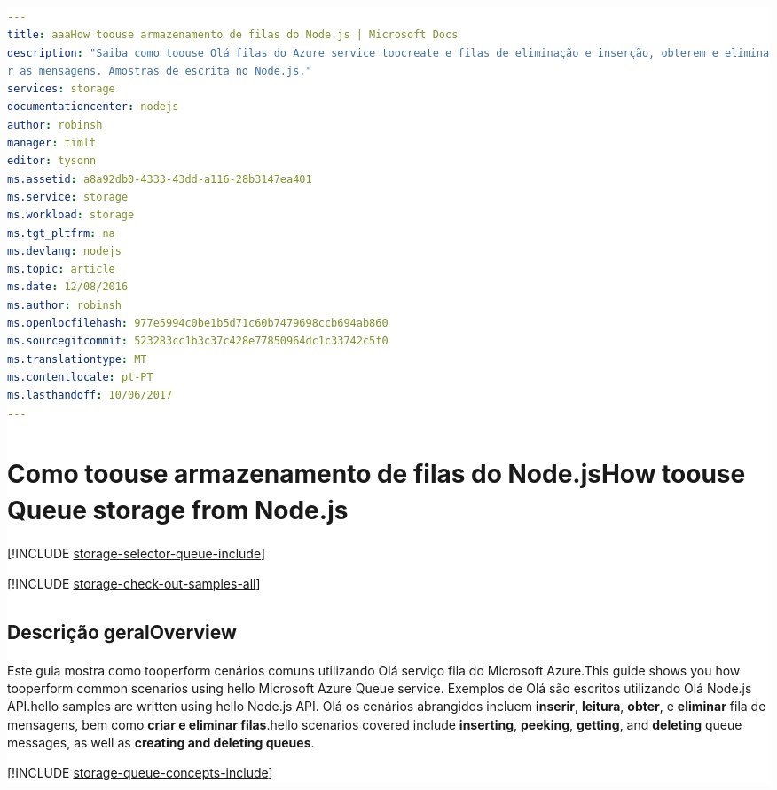 ```yaml
---
title: aaaHow toouse armazenamento de filas do Node.js | Microsoft Docs
description: "Saiba como toouse Olá filas do Azure service toocreate e filas de eliminação e inserção, obterem e eliminar as mensagens. Amostras de escrita no Node.js."
services: storage
documentationcenter: nodejs
author: robinsh
manager: timlt
editor: tysonn
ms.assetid: a8a92db0-4333-43dd-a116-28b3147ea401
ms.service: storage
ms.workload: storage
ms.tgt_pltfrm: na
ms.devlang: nodejs
ms.topic: article
ms.date: 12/08/2016
ms.author: robinsh
ms.openlocfilehash: 977e5994c0be1b5d71c60b7479698ccb694ab860
ms.sourcegitcommit: 523283cc1b3c37c428e77850964dc1c33742c5f0
ms.translationtype: MT
ms.contentlocale: pt-PT
ms.lasthandoff: 10/06/2017
---
```

# <a name="how-toouse-queue-storage-from-nodejs"></a><span data-ttu-id="7b362-104">Como toouse armazenamento de filas do Node.js</span><span class="sxs-lookup"><span data-stu-id="7b362-104">How toouse Queue storage from Node.js</span></span>
[!INCLUDE [storage-selector-queue-include](../../includes/storage-selector-queue-include.md)]

[!INCLUDE [storage-check-out-samples-all](../../includes/storage-check-out-samples-all.md)]

## <a name="overview"></a><span data-ttu-id="7b362-105">Descrição geral</span><span class="sxs-lookup"><span data-stu-id="7b362-105">Overview</span></span>
<span data-ttu-id="7b362-106">Este guia mostra como tooperform cenários comuns utilizando Olá serviço fila do Microsoft Azure.</span><span class="sxs-lookup"><span data-stu-id="7b362-106">This guide shows you how tooperform common scenarios using hello Microsoft Azure Queue service.</span></span> <span data-ttu-id="7b362-107">Exemplos de Olá são escritos utilizando Olá Node.js API.</span><span class="sxs-lookup"><span data-stu-id="7b362-107">hello samples are written using hello Node.js API.</span></span> <span data-ttu-id="7b362-108">Olá os cenários abrangidos incluem **inserir**, **leitura**, **obter**, e **eliminar** fila de mensagens, bem como  **criar e eliminar filas**.</span><span class="sxs-lookup"><span data-stu-id="7b362-108">hello scenarios covered include **inserting**, **peeking**, **getting**, and **deleting** queue messages, as well as **creating and deleting queues**.</span></span>

[!INCLUDE [storage-queue-concepts-include](../../includes/storage-queue-concepts-include.md)]
